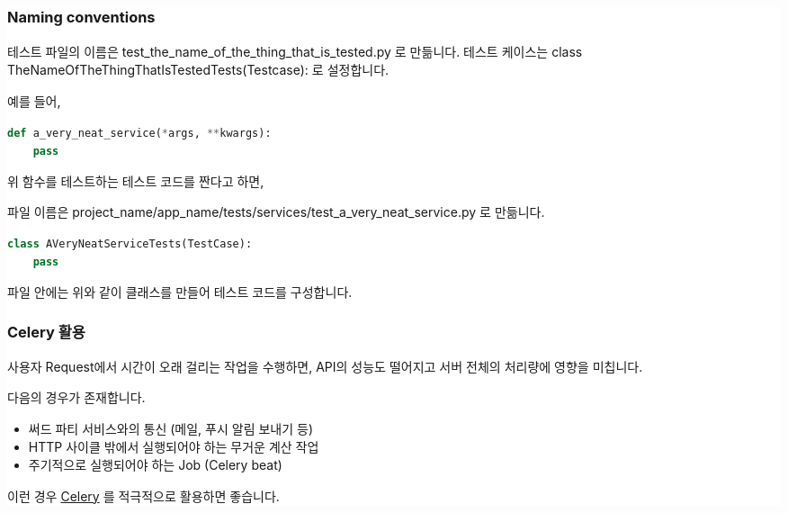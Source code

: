 ### Naming conventions

테스트 파일의 이름은 test_the_name_of_the_thing_that_is_tested.py 로 만듦니다.
테스트 케이스는 class TheNameOfTheThingThatIsTestedTests(Testcase): 로 설정합니다.

예를 들어,

```python
def a_very_neat_service(*args, **kwargs):
    pass
```

위 함수를 테스트하는 테스트 코드를 짠다고 하면,

파일 이름은 project_name/app_name/tests/services/test_a_very_neat_service.py 로 만듦니다.

```python
class AVeryNeatServiceTests(TestCase):
    pass
```

파일 안에는 위와 같이 클래스를 만들어 테스트 코드를 구성합니다.

### Celery 활용

사용자 Request에서 시간이 오래 걸리는 작업을 수행하면, API의 성능도 떨어지고 서버 전체의 처리량에 영향을 미칩니다.

다음의 경우가 존재합니다.

- 써드 파티 서비스와의 통신 (메일, 푸시 알림 보내기 등)
- HTTP 사이클 밖에서 실행되어야 하는 무거운 계산 작업
- 주기적으로 실행되어야 하는 Job (Celery beat)

이런 경우 [Celery](https://docs.celeryq.dev/en/stable/) 를 적극적으로 활용하면 좋습니다.
